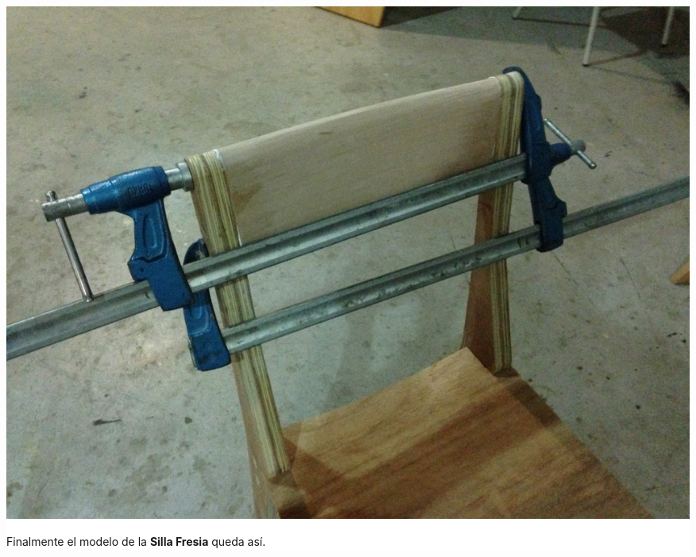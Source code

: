 ![Imagen Simple](/img/imagenesclase5/prensado2.jpg)

Finalmente el modelo de la **Silla Fresia** queda así.
